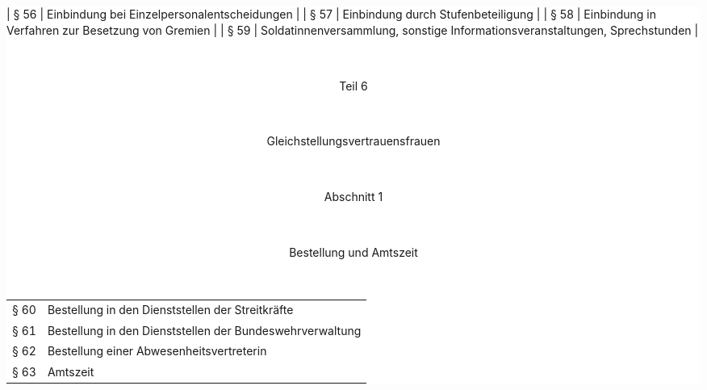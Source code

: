 | § 56 | Einbindung bei Einzelpersonalentscheidungen                                 |
| § 57 | Einbindung durch Stufenbeteiligung                                          |
| § 58 | Einbindung in Verfahren zur Besetzung von Gremien                           |
| § 59 | Soldatinnenversammlung, sonstige Informationsveranstaltungen, Sprechstunden |

<div class="jurAbsatz">

 

</div>

<div class="S5" style="text-align:center;">

Teil 6

</div>

<div class="jurAbsatz">

 

</div>

<div class="S5" style="text-align:center;">

Gleichstellungsvertrauensfrauen

</div>

<div class="jurAbsatz">

 

</div>

<div class="S5" style="text-align:center;">

Abschnitt 1

</div>

<div class="jurAbsatz">

 

</div>

<div class="S5" style="text-align:center;">

Bestellung und Amtszeit

</div>

<div class="jurAbsatz">

 

</div>

|      |                                                          |
| :--- | :------------------------------------------------------- |
| § 60 | Bestellung in den Dienststellen der Streitkräfte         |
| § 61 | Bestellung in den Dienststellen der Bundeswehrverwaltung |
| § 62 | Bestellung einer Abwesenheitsvertreterin                 |
| § 63 | Amtszeit                                                 |

